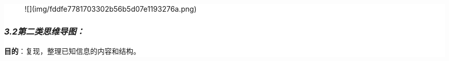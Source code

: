 <figure data-size="normal">![](img/fddfe7781703302b56b5d07e1193276a.png)</figure>

### ***3.2第二类思维导图：***

**目的**：复现，整理已知信息的内容和结构。
